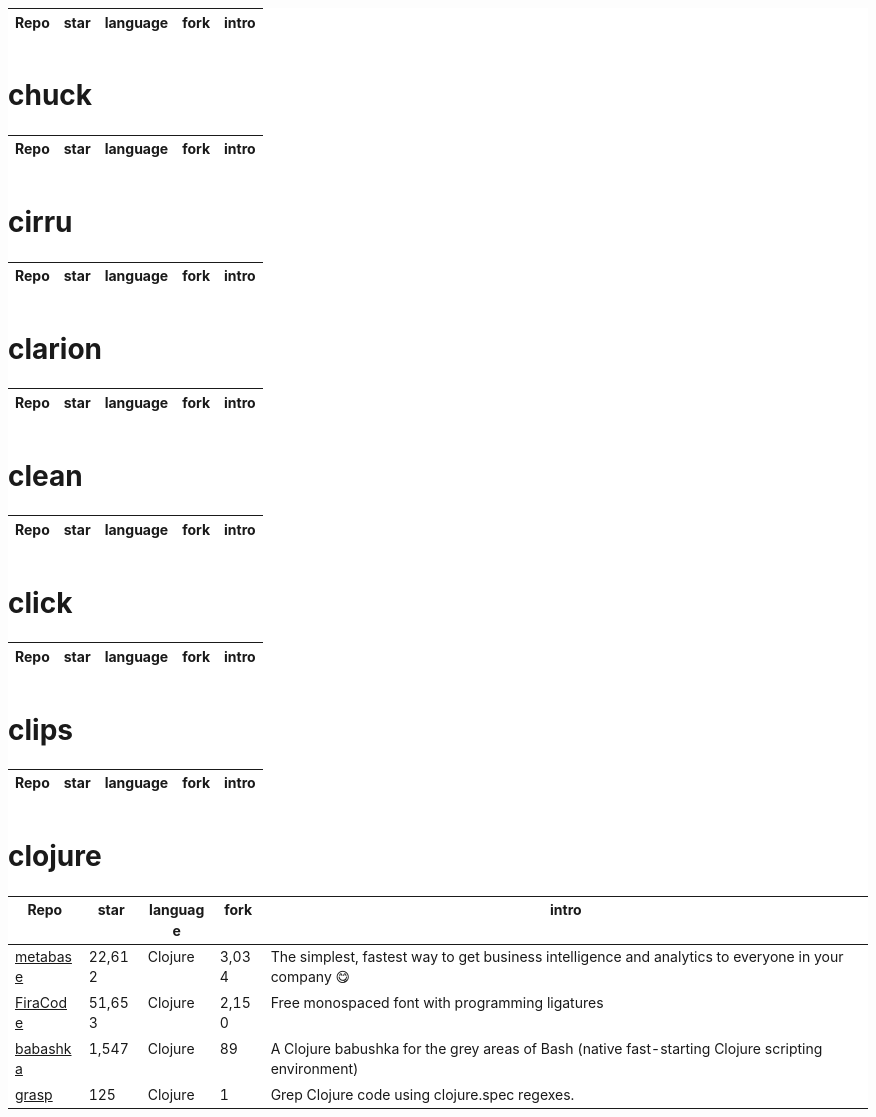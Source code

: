 Repo|star|language|fork|intro
-|-|-|-|-



# chuck

Repo|star|language|fork|intro
-|-|-|-|-



# cirru

Repo|star|language|fork|intro
-|-|-|-|-



# clarion

Repo|star|language|fork|intro
-|-|-|-|-



# clean

Repo|star|language|fork|intro
-|-|-|-|-



# click

Repo|star|language|fork|intro
-|-|-|-|-



# clips

Repo|star|language|fork|intro
-|-|-|-|-



# clojure

Repo|star|language|fork|intro
-|-|-|-|-
[metabase](https://github.com/metabase/metabase)|22,612|Clojure|3,034|The simplest, fastest way to get business intelligence and analytics to everyone in your company 😋
[FiraCode](https://github.com/tonsky/FiraCode)|51,653|Clojure|2,150|Free monospaced font with programming ligatures
[babashka](https://github.com/borkdude/babashka)|1,547|Clojure|89|A Clojure babushka for the grey areas of Bash (native fast-starting Clojure scripting environment)
[grasp](https://github.com/borkdude/grasp)|125|Clojure|1|Grep Clojure code using clojure.spec regexes.
